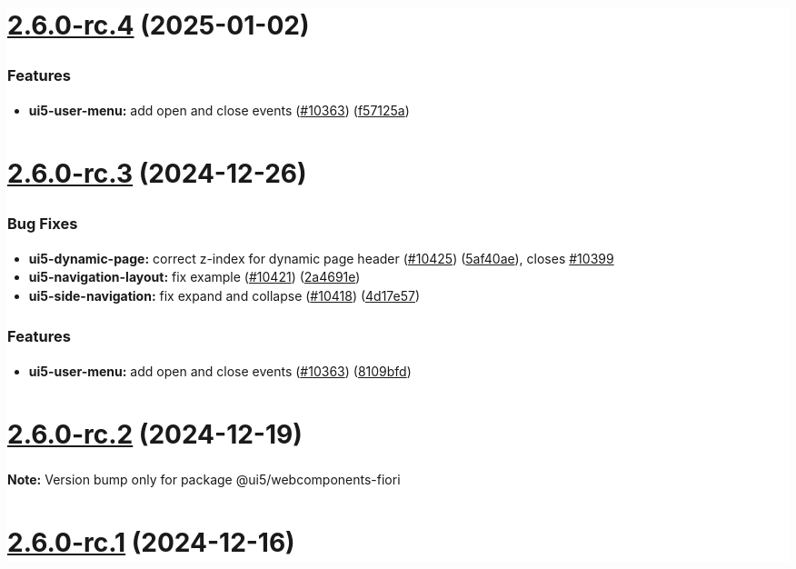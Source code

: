 

# [2.6.0-rc.4](https://github.com/SAP/ui5-webcomponents/compare/v2.6.0-rc.3...v2.6.0-rc.4) (2025-01-02)


### Features

* **ui5-user-menu:** add open and close events ([#10363](https://github.com/SAP/ui5-webcomponents/issues/10363)) ([f57125a](https://github.com/SAP/ui5-webcomponents/commit/f57125a27b9d7aa7a9f3554db374f1d7da589e6e))





# [2.6.0-rc.3](https://github.com/SAP/ui5-webcomponents/compare/v2.6.0-rc.2...v2.6.0-rc.3) (2024-12-26)


### Bug Fixes

* **ui5-dynamic-page:** correct z-index for dynamic page header ([#10425](https://github.com/SAP/ui5-webcomponents/issues/10425)) ([5af40ae](https://github.com/SAP/ui5-webcomponents/commit/5af40ae08423bafee67129b4583b891d4ac71674)), closes [#10399](https://github.com/SAP/ui5-webcomponents/issues/10399)
* **ui5-navigation-layout:** fix example ([#10421](https://github.com/SAP/ui5-webcomponents/issues/10421)) ([2a4691e](https://github.com/SAP/ui5-webcomponents/commit/2a4691e3f378d8339fb151473c6e63f52413700d))
* **ui5-side-navigation:** fix expand and collapse ([#10418](https://github.com/SAP/ui5-webcomponents/issues/10418)) ([4d17e57](https://github.com/SAP/ui5-webcomponents/commit/4d17e575857fbc2665cb9a277418f3e6b9b9433c))


### Features

* **ui5-user-menu:** add open and close events ([#10363](https://github.com/SAP/ui5-webcomponents/issues/10363)) ([8109bfd](https://github.com/SAP/ui5-webcomponents/commit/8109bfd85d54374f007564c66df1404fef1a340c))





# [2.6.0-rc.2](https://github.com/SAP/ui5-webcomponents/compare/v2.6.0-rc.1...v2.6.0-rc.2) (2024-12-19)

**Note:** Version bump only for package @ui5/webcomponents-fiori





# [2.6.0-rc.1](https://github.com/SAP/ui5-webcomponents/compare/v2.6.0-rc.0...v2.6.0-rc.1) (2024-12-16)
